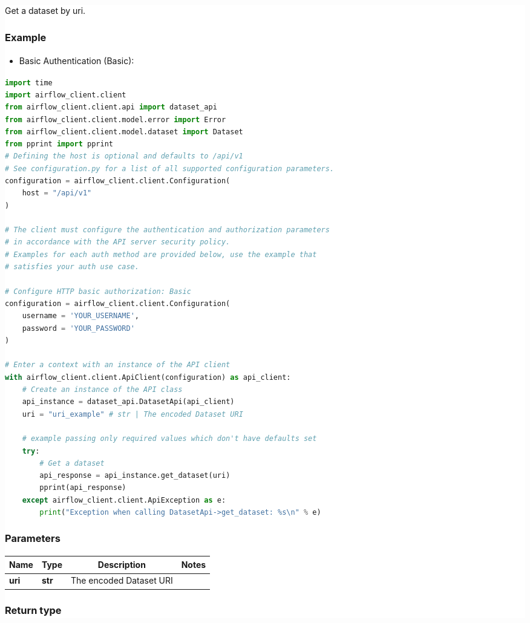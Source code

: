 Get a dataset by uri.

### Example

* Basic Authentication (Basic):

```python
import time
import airflow_client.client
from airflow_client.client.api import dataset_api
from airflow_client.client.model.error import Error
from airflow_client.client.model.dataset import Dataset
from pprint import pprint
# Defining the host is optional and defaults to /api/v1
# See configuration.py for a list of all supported configuration parameters.
configuration = airflow_client.client.Configuration(
    host = "/api/v1"
)

# The client must configure the authentication and authorization parameters
# in accordance with the API server security policy.
# Examples for each auth method are provided below, use the example that
# satisfies your auth use case.

# Configure HTTP basic authorization: Basic
configuration = airflow_client.client.Configuration(
    username = 'YOUR_USERNAME',
    password = 'YOUR_PASSWORD'
)

# Enter a context with an instance of the API client
with airflow_client.client.ApiClient(configuration) as api_client:
    # Create an instance of the API class
    api_instance = dataset_api.DatasetApi(api_client)
    uri = "uri_example" # str | The encoded Dataset URI

    # example passing only required values which don't have defaults set
    try:
        # Get a dataset
        api_response = api_instance.get_dataset(uri)
        pprint(api_response)
    except airflow_client.client.ApiException as e:
        print("Exception when calling DatasetApi->get_dataset: %s\n" % e)
```


### Parameters

Name | Type | Description  | Notes
------------- | ------------- | ------------- | -------------
 **uri** | **str**| The encoded Dataset URI |

### Return type
